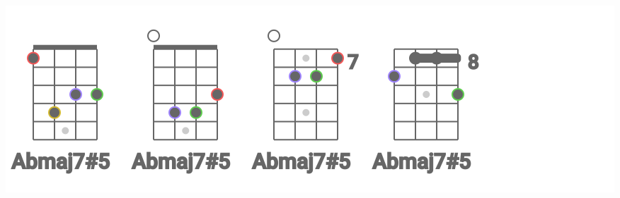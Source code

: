 <img src="https://raw.githubusercontent.com/Capevace/ukulele-chords/main/svgs/Abmaj7%235.svg" loading="lazy" async alt="Abmaj7#5 - 1"><img src="https://raw.githubusercontent.com/Capevace/ukulele-chords/main/svgs/Abmaj7%235-2.svg" loading="lazy" async alt="Abmaj7#5 - 2"><img src="https://raw.githubusercontent.com/Capevace/ukulele-chords/main/svgs/Abmaj7%235-3.svg" loading="lazy" async alt="Abmaj7#5 - 3"><img src="https://raw.githubusercontent.com/Capevace/ukulele-chords/main/svgs/Abmaj7%235-4.svg" loading="lazy" async alt="Abmaj7#5 - 4">